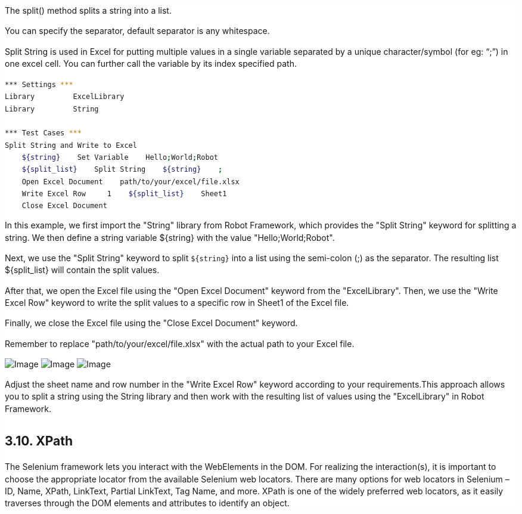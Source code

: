 The split() method splits a string into a list.

You can specify the separator, default separator is any whitespace.

Split  String  is  used  in  Excel  for  putting  multiple  values  in a  single  variable separated by a unique character/symbol (for eg: “;”) in one excel cell. You can further call the variable by its index specified path.
```bash 
*** Settings ***
Library         ExcelLibrary
Library         String

*** Test Cases ***
Split String and Write to Excel
    ${string}    Set Variable    Hello;World;Robot
    ${split_list}    Split String    ${string}    ;
    Open Excel Document    path/to/your/excel/file.xlsx
    Write Excel Row     1    ${split_list}    Sheet1
    Close Excel Document
```
In this example, we first import the "String" library from Robot Framework, which provides the "Split String" keyword for splitting a string. We then define a string variable ${string} with the value "Hello;World;Robot".

Next, we use the "Split String" keyword to split `${string}` into a list using the semi-colon (;) as the separator. The resulting list ${split_list} will contain the split values.

After that, we open the Excel file using the "Open Excel Document" keyword from the "ExcelLibrary". Then, we use the "Write Excel Row" keyword to write the split values to a specific row in Sheet1 of the Excel file.

Finally, we close the Excel file using the "Close Excel Document" keyword.

Remember to replace "path/to/your/excel/file.xlsx" with the actual path to your Excel file.

![Image](Screenshot/Excelsheetfiber.png)
![Image](Screenshot/Fiberexcelsplit.string.png)
![Image](Screenshot/ExcelcactivityFiber.png)



 Adjust the sheet name and row number in the "Write Excel Row" keyword according to your requirements.This approach allows you to split a string using the String library and then work with the resulting list of values using the "ExcelLibrary" in Robot Framework.




## 3.10. XPath
The Selenium framework lets you interact with the WebElements in the DOM. For realizing the interaction(s), it is important to choose the appropriate locator from the available Selenium web locators. 
There are many options for web locators in Selenium – ID, Name, XPath, LinkText, Partial LinkText, Tag Name, and more. XPath is one of the widely preferred web locators, as it easily traverses through the DOM elements and attributes to identify an object.
